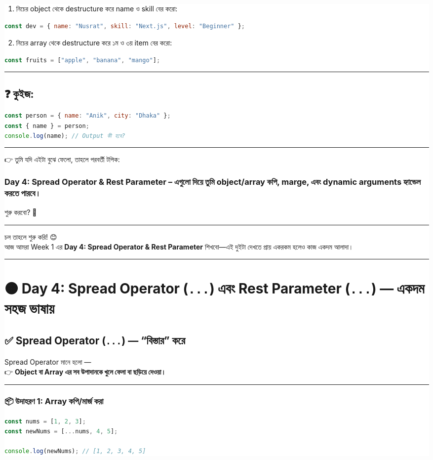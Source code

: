 1. নিচের object থেকে destructure করে name ও skill বের করো:
```javascript
const dev = { name: "Nusrat", skill: "Next.js", level: "Beginner" };
```

2. নিচের array থেকে destructure করে ১ম ও ৩য় item বের করো:
```javascript
const fruits = ["apple", "banana", "mango"];
```

---

## ❓ কুইজ:
```javascript
const person = { name: "Anik", city: "Dhaka" };
const { name } = person;
console.log(name); // Output কী হবে?
```

---

👉 তুমি যদি এইটা বুঝে ফেলো, তাহলে পরবর্তী টপিক:
### **Day 4: Spread Operator & Rest Parameter** – এগুলো দিয়ে তুমি object/array কপি, marge, এবং dynamic arguments হ্যান্ডেল করতে পারবে।

শুরু করবো? 🧩

---
চল তাহলে শুরু করি! 😊  
আজ আমরা Week 1 এর **Day 4: Spread Operator & Rest Parameter** শিখবো—এই দুইটা দেখতে প্রায় একরকম হলেও কাজ একদম আলাদা।

---

# 🟠 Day 4: Spread Operator (`...`) এবং Rest Parameter (`...`) — একদম সহজ ভাষায়

## ✅ Spread Operator (`...`) — “**বিস্তার**” করে

Spread Operator মানে হলো —  
👉 **Object বা Array এর সব উপাদানকে খুলে ফেলা বা ছড়িয়ে দেওয়া।**

---

### 📦 উদাহরণ 1: Array কপি/মার্জ করা
```javascript
const nums = [1, 2, 3];
const newNums = [...nums, 4, 5];

console.log(newNums); // [1, 2, 3, 4, 5]
```
